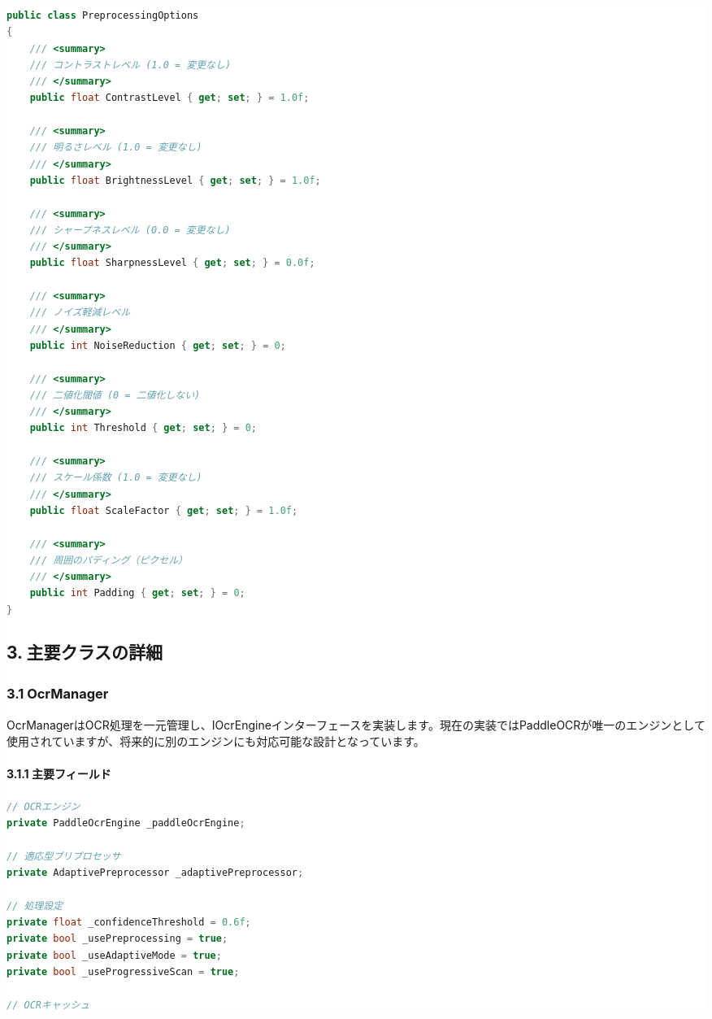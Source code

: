 ```csharp
public class PreprocessingOptions
{
    /// <summary>
    /// コントラストレベル (1.0 = 変更なし)
    /// </summary>
    public float ContrastLevel { get; set; } = 1.0f;
    
    /// <summary>
    /// 明るさレベル (1.0 = 変更なし)
    /// </summary>
    public float BrightnessLevel { get; set; } = 1.0f;
    
    /// <summary>
    /// シャープネスレベル (0.0 = 変更なし)
    /// </summary>
    public float SharpnessLevel { get; set; } = 0.0f;
    
    /// <summary>
    /// ノイズ軽減レベル
    /// </summary>
    public int NoiseReduction { get; set; } = 0;
    
    /// <summary>
    /// 二値化閾値 (0 = 二値化しない)
    /// </summary>
    public int Threshold { get; set; } = 0;
    
    /// <summary>
    /// スケール係数 (1.0 = 変更なし)
    /// </summary>
    public float ScaleFactor { get; set; } = 1.0f;
    
    /// <summary>
    /// 周囲のパディング（ピクセル）
    /// </summary>
    public int Padding { get; set; } = 0;
}
```

## 3. 主要クラスの詳細

### 3.1 OcrManager

OcrManagerはOCR処理を一元管理し、IOcrEngineインターフェースを実装します。現在の実装ではPaddleOCRが唯一のエンジンとして使用されていますが、将来的に別のエンジンにも対応可能な設計となっています。

#### 3.1.1 主要フィールド

```csharp
// OCRエンジン
private PaddleOcrEngine _paddleOcrEngine;

// 適応型プリプロセッサ
private AdaptivePreprocessor _adaptivePreprocessor;

// 処理設定
private float _confidenceThreshold = 0.6f;
private bool _usePreprocessing = true;
private bool _useAdaptiveMode = true;
private bool _useProgressiveScan = true;

// OCRキャッシュ
```